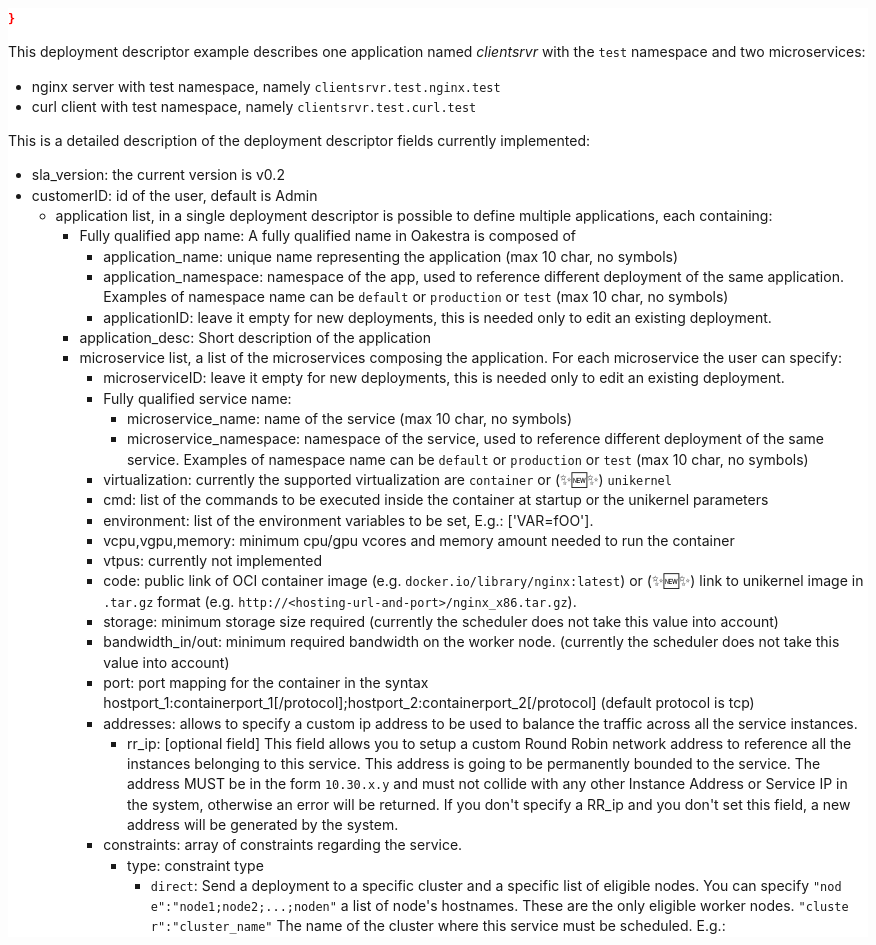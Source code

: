 ```json
}
```

This deployment descriptor example describes one application named *clientsrvr* with the `test` namespace and two microservices:
- nginx server with test namespace, namely `clientsrvr.test.nginx.test`
- curl client with test namespace, namely `clientsrvr.test.curl.test`

This is a detailed description of the deployment descriptor fields currently implemented:
- sla_version: the current version is v0.2
- customerID: id of the user, default is Admin
  - application list, in a single deployment descriptor is possible to define multiple applications, each containing:
    - Fully qualified app name: A fully qualified name in Oakestra is composed of 
        - application_name: unique name representing the application (max 10 char, no symbols)
        - application_namespace: namespace of the app, used to reference different deployment of the same application. Examples of namespace name can be `default` or `production` or `test` (max 10 char, no symbols)
        - applicationID: leave it empty for new deployments, this is needed only to edit an existing deployment.  
    - application_desc: Short description of the application
    - microservice list, a list of the microservices composing the application. For each microservice the user can specify:
      - microserviceID: leave it empty for new deployments, this is needed only to edit an existing deployment.
      - Fully qualified service name:
        - microservice_name: name of the service (max 10 char, no symbols)
        - microservice_namespace: namespace of the service, used to reference different deployment of the same service. Examples of namespace name can be `default` or `production` or `test` (max 10 char, no symbols)
      - virtualization: currently the supported virtualization are `container` or (✨🆕✨) `unikernel`
      - cmd: list of the commands to be executed inside the container at startup or the unikernel parameters
      - environment: list of the environment variables to be set, E.g.: ['VAR=fOO'].
      - vcpu,vgpu,memory: minimum cpu/gpu vcores and memory amount needed to run the container
      - vtpus: currently not implemented
      - code: public link of OCI container image (e.g. `docker.io/library/nginx:latest`) or (✨🆕✨) link to unikernel image in `.tar.gz` format (e.g. `http://<hosting-url-and-port>/nginx_x86.tar.gz`).
      - storage: minimum storage size required (currently the scheduler does not take this value into account)
      - bandwidth_in/out: minimum required bandwidth on the worker node. (currently the scheduler does not take this value into account)
      - port: port mapping for the container in the syntax hostport_1:containerport_1\[/protocol];hostport_2:containerport_2\[/protocol] (default protocol is tcp)
      - addresses: allows to specify a custom ip address to be used to balance the traffic across all the service instances. 
        - rr\_ip: [optional field] This field allows you to setup a custom Round Robin network address to reference all the instances belonging to this service. This address is going to be permanently bounded to the service. The address MUST be in the form `10.30.x.y` and must not collide with any other Instance Address or Service IP in the system, otherwise an error will be returned. If you don't specify a RR_ip and you don't set this field, a new address will be generated by the system.
      - constraints: array of constraints regarding the service. 
        - type: constraint type
          - `direct`: Send a deployment to a specific cluster and a specific list of eligible nodes. You can specify `"node":"node1;node2;...;noden"` a list of node's hostnames. These are the only eligible worker nodes.  `"cluster":"cluster_name"` The name of the cluster where this service must be scheduled. E.g.:
         